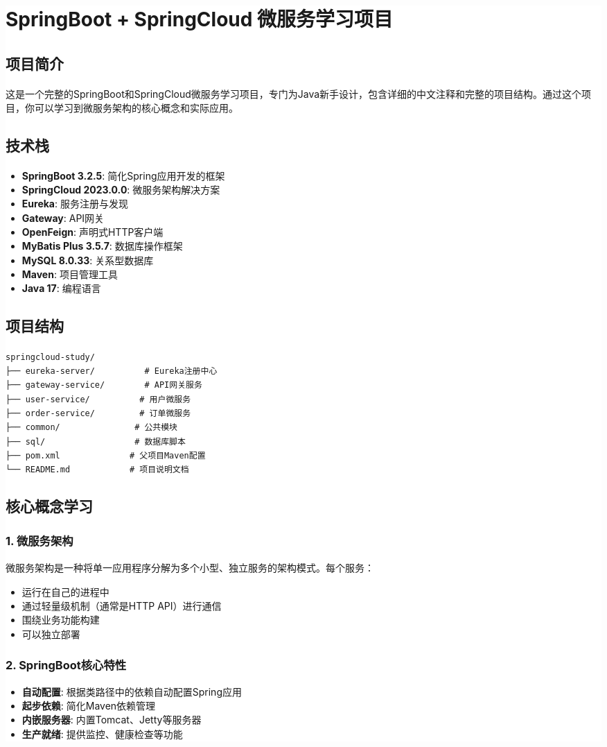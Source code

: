 # SpringBoot + SpringCloud 微服务学习项目

## 项目简介

这是一个完整的SpringBoot和SpringCloud微服务学习项目，专门为Java新手设计，包含详细的中文注释和完整的项目结构。通过这个项目，你可以学习到微服务架构的核心概念和实际应用。

## 技术栈

- **SpringBoot 3.2.5**: 简化Spring应用开发的框架
- **SpringCloud 2023.0.0**: 微服务架构解决方案
- **Eureka**: 服务注册与发现
- **Gateway**: API网关
- **OpenFeign**: 声明式HTTP客户端
- **MyBatis Plus 3.5.7**: 数据库操作框架
- **MySQL 8.0.33**: 关系型数据库
- **Maven**: 项目管理工具
- **Java 17**: 编程语言

## 项目结构

```
springcloud-study/
├── eureka-server/          # Eureka注册中心
├── gateway-service/        # API网关服务
├── user-service/          # 用户微服务
├── order-service/         # 订单微服务
├── common/               # 公共模块
├── sql/                  # 数据库脚本
├── pom.xml              # 父项目Maven配置
└── README.md            # 项目说明文档
```

## 核心概念学习

### 1. 微服务架构

微服务架构是一种将单一应用程序分解为多个小型、独立服务的架构模式。每个服务：
- 运行在自己的进程中
- 通过轻量级机制（通常是HTTP API）进行通信
- 围绕业务功能构建
- 可以独立部署

### 2. SpringBoot核心特性

- **自动配置**: 根据类路径中的依赖自动配置Spring应用
- **起步依赖**: 简化Maven依赖管理
- **内嵌服务器**: 内置Tomcat、Jetty等服务器
- **生产就绪**: 提供监控、健康检查等功能
